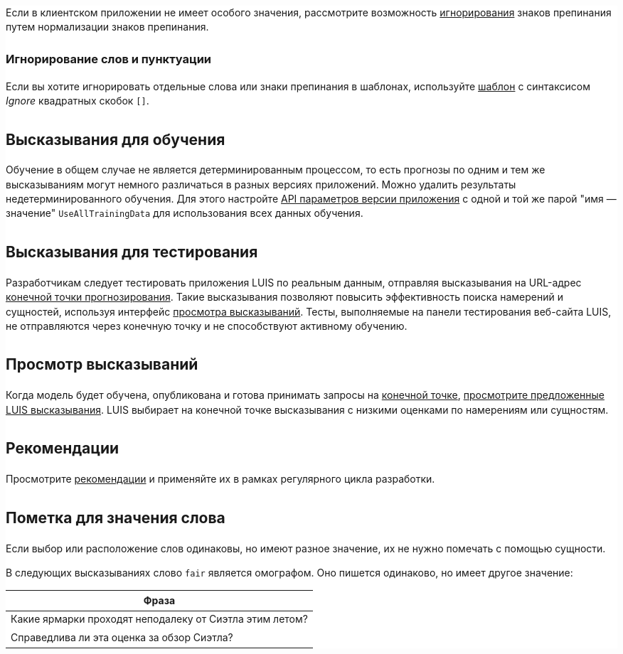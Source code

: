 Если в клиентском приложении не имеет особого значения, рассмотрите возможность [игнорирования](#utterance-normalization) знаков препинания путем нормализации знаков препинания.

### <a name="ignoring-words-and-punctuation"></a>Игнорирование слов и пунктуации

Если вы хотите игнорировать отдельные слова или знаки препинания в шаблонах, используйте [шаблон](luis-concept-patterns.md#pattern-syntax) с синтаксисом _Ignore_ квадратных скобок `[]`.

## <a name="training-utterances"></a>Высказывания для обучения

Обучение в общем случае не является детерминированным процессом, то есть прогнозы по одним и тем же высказываниям могут немного различаться в разных версиях приложений.
Можно удалить результаты недетерминированного обучения. Для этого настройте [API параметров версии приложения](https://westus.dev.cognitive.microsoft.com/docs/services/5890b47c39e2bb17b84a55ff/operations/versions-update-application-version-settings) с одной и той же парой "имя — значение" `UseAllTrainingData` для использования всех данных обучения.

## <a name="testing-utterances"></a>Высказывания для тестирования

Разработчикам следует тестировать приложения LUIS по реальным данным, отправляя высказывания на URL-адрес [конечной точки прогнозирования](luis-how-to-azure-subscription.md). Такие высказывания позволяют повысить эффективность поиска намерений и сущностей, используя интерфейс [просмотра высказываний](luis-how-to-review-endpoint-utterances.md). Тесты, выполняемые на панели тестирования веб-сайта LUIS, не отправляются через конечную точку и не способствуют активному обучению.

## <a name="review-utterances"></a>Просмотр высказываний

Когда модель будет обучена, опубликована и готова принимать запросы на [конечной точке](luis-glossary.md#endpoint), [просмотрите предложенные LUIS высказывания](luis-how-to-review-endpoint-utterances.md). LUIS выбирает на конечной точке высказывания с низкими оценками по намерениям или сущностям.

## <a name="best-practices"></a>Рекомендации

Просмотрите [рекомендации](luis-concept-best-practices.md) и применяйте их в рамках регулярного цикла разработки.

## <a name="label-for-word-meaning"></a>Пометка для значения слова

Если выбор или расположение слов одинаковы, но имеют разное значение, их не нужно помечать с помощью сущности.

В следующих высказываниях слово `fair` является омографом. Оно пишется одинаково, но имеет другое значение:

|Фраза|
|--|
|Какие ярмарки проходят неподалеку от Сиэтла этим летом?|
|Справедлива ли эта оценка за обзор Сиэтла?|
